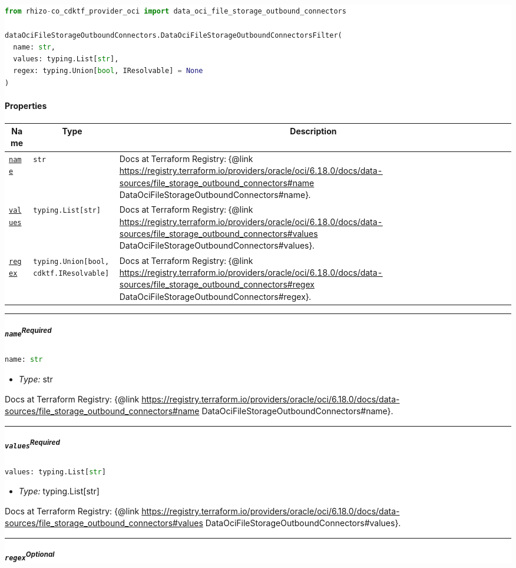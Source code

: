 ```python
from rhizo-co_cdktf_provider_oci import data_oci_file_storage_outbound_connectors

dataOciFileStorageOutboundConnectors.DataOciFileStorageOutboundConnectorsFilter(
  name: str,
  values: typing.List[str],
  regex: typing.Union[bool, IResolvable] = None
)
```

#### Properties <a name="Properties" id="Properties"></a>

| **Name** | **Type** | **Description** |
| --- | --- | --- |
| <code><a href="#rhizo-co-terraform-provider-oci.dataOciFileStorageOutboundConnectors.DataOciFileStorageOutboundConnectorsFilter.property.name">name</a></code> | <code>str</code> | Docs at Terraform Registry: {@link https://registry.terraform.io/providers/oracle/oci/6.18.0/docs/data-sources/file_storage_outbound_connectors#name DataOciFileStorageOutboundConnectors#name}. |
| <code><a href="#rhizo-co-terraform-provider-oci.dataOciFileStorageOutboundConnectors.DataOciFileStorageOutboundConnectorsFilter.property.values">values</a></code> | <code>typing.List[str]</code> | Docs at Terraform Registry: {@link https://registry.terraform.io/providers/oracle/oci/6.18.0/docs/data-sources/file_storage_outbound_connectors#values DataOciFileStorageOutboundConnectors#values}. |
| <code><a href="#rhizo-co-terraform-provider-oci.dataOciFileStorageOutboundConnectors.DataOciFileStorageOutboundConnectorsFilter.property.regex">regex</a></code> | <code>typing.Union[bool, cdktf.IResolvable]</code> | Docs at Terraform Registry: {@link https://registry.terraform.io/providers/oracle/oci/6.18.0/docs/data-sources/file_storage_outbound_connectors#regex DataOciFileStorageOutboundConnectors#regex}. |

---

##### `name`<sup>Required</sup> <a name="name" id="rhizo-co-terraform-provider-oci.dataOciFileStorageOutboundConnectors.DataOciFileStorageOutboundConnectorsFilter.property.name"></a>

```python
name: str
```

- *Type:* str

Docs at Terraform Registry: {@link https://registry.terraform.io/providers/oracle/oci/6.18.0/docs/data-sources/file_storage_outbound_connectors#name DataOciFileStorageOutboundConnectors#name}.

---

##### `values`<sup>Required</sup> <a name="values" id="rhizo-co-terraform-provider-oci.dataOciFileStorageOutboundConnectors.DataOciFileStorageOutboundConnectorsFilter.property.values"></a>

```python
values: typing.List[str]
```

- *Type:* typing.List[str]

Docs at Terraform Registry: {@link https://registry.terraform.io/providers/oracle/oci/6.18.0/docs/data-sources/file_storage_outbound_connectors#values DataOciFileStorageOutboundConnectors#values}.

---

##### `regex`<sup>Optional</sup> <a name="regex" id="rhizo-co-terraform-provider-oci.dataOciFileStorageOutboundConnectors.DataOciFileStorageOutboundConnectorsFilter.property.regex"></a>
